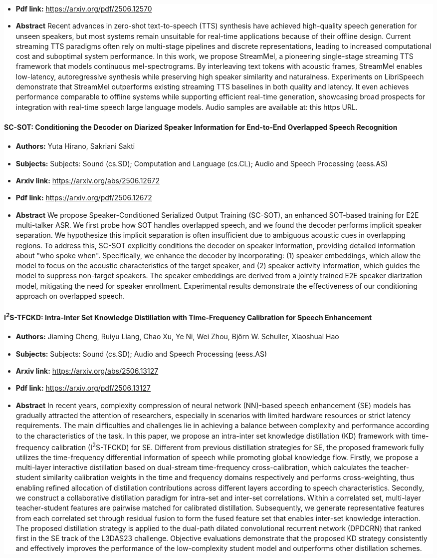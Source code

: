  - **Pdf link:** https://arxiv.org/pdf/2506.12570

 - **Abstract**
 Recent advances in zero-shot text-to-speech (TTS) synthesis have achieved high-quality speech generation for unseen speakers, but most systems remain unsuitable for real-time applications because of their offline design. Current streaming TTS paradigms often rely on multi-stage pipelines and discrete representations, leading to increased computational cost and suboptimal system performance. In this work, we propose StreamMel, a pioneering single-stage streaming TTS framework that models continuous mel-spectrograms. By interleaving text tokens with acoustic frames, StreamMel enables low-latency, autoregressive synthesis while preserving high speaker similarity and naturalness. Experiments on LibriSpeech demonstrate that StreamMel outperforms existing streaming TTS baselines in both quality and latency. It even achieves performance comparable to offline systems while supporting efficient real-time generation, showcasing broad prospects for integration with real-time speech large language models. Audio samples are available at: this https URL.
#### SC-SOT: Conditioning the Decoder on Diarized Speaker Information for End-to-End Overlapped Speech Recognition
 - **Authors:** Yuta Hirano, Sakriani Sakti
 - **Subjects:** Subjects:
Sound (cs.SD); Computation and Language (cs.CL); Audio and Speech Processing (eess.AS)
 - **Arxiv link:** https://arxiv.org/abs/2506.12672

 - **Pdf link:** https://arxiv.org/pdf/2506.12672

 - **Abstract**
 We propose Speaker-Conditioned Serialized Output Training (SC-SOT), an enhanced SOT-based training for E2E multi-talker ASR. We first probe how SOT handles overlapped speech, and we found the decoder performs implicit speaker separation. We hypothesize this implicit separation is often insufficient due to ambiguous acoustic cues in overlapping regions. To address this, SC-SOT explicitly conditions the decoder on speaker information, providing detailed information about "who spoke when". Specifically, we enhance the decoder by incorporating: (1) speaker embeddings, which allow the model to focus on the acoustic characteristics of the target speaker, and (2) speaker activity information, which guides the model to suppress non-target speakers. The speaker embeddings are derived from a jointly trained E2E speaker diarization model, mitigating the need for speaker enrollment. Experimental results demonstrate the effectiveness of our conditioning approach on overlapped speech.
#### I$^2$S-TFCKD: Intra-Inter Set Knowledge Distillation with Time-Frequency Calibration for Speech Enhancement
 - **Authors:** Jiaming Cheng, Ruiyu Liang, Chao Xu, Ye Ni, Wei Zhou, Björn W. Schuller, Xiaoshuai Hao
 - **Subjects:** Subjects:
Sound (cs.SD); Audio and Speech Processing (eess.AS)
 - **Arxiv link:** https://arxiv.org/abs/2506.13127

 - **Pdf link:** https://arxiv.org/pdf/2506.13127

 - **Abstract**
 In recent years, complexity compression of neural network (NN)-based speech enhancement (SE) models has gradually attracted the attention of researchers, especially in scenarios with limited hardware resources or strict latency requirements. The main difficulties and challenges lie in achieving a balance between complexity and performance according to the characteristics of the task. In this paper, we propose an intra-inter set knowledge distillation (KD) framework with time-frequency calibration (I$^2$S-TFCKD) for SE. Different from previous distillation strategies for SE, the proposed framework fully utilizes the time-frequency differential information of speech while promoting global knowledge flow. Firstly, we propose a multi-layer interactive distillation based on dual-stream time-frequency cross-calibration, which calculates the teacher-student similarity calibration weights in the time and frequency domains respectively and performs cross-weighting, thus enabling refined allocation of distillation contributions across different layers according to speech characteristics. Secondly, we construct a collaborative distillation paradigm for intra-set and inter-set correlations. Within a correlated set, multi-layer teacher-student features are pairwise matched for calibrated distillation. Subsequently, we generate representative features from each correlated set through residual fusion to form the fused feature set that enables inter-set knowledge interaction. The proposed distillation strategy is applied to the dual-path dilated convolutional recurrent network (DPDCRN) that ranked first in the SE track of the L3DAS23 challenge. Objective evaluations demonstrate that the proposed KD strategy consistently and effectively improves the performance of the low-complexity student model and outperforms other distillation schemes.